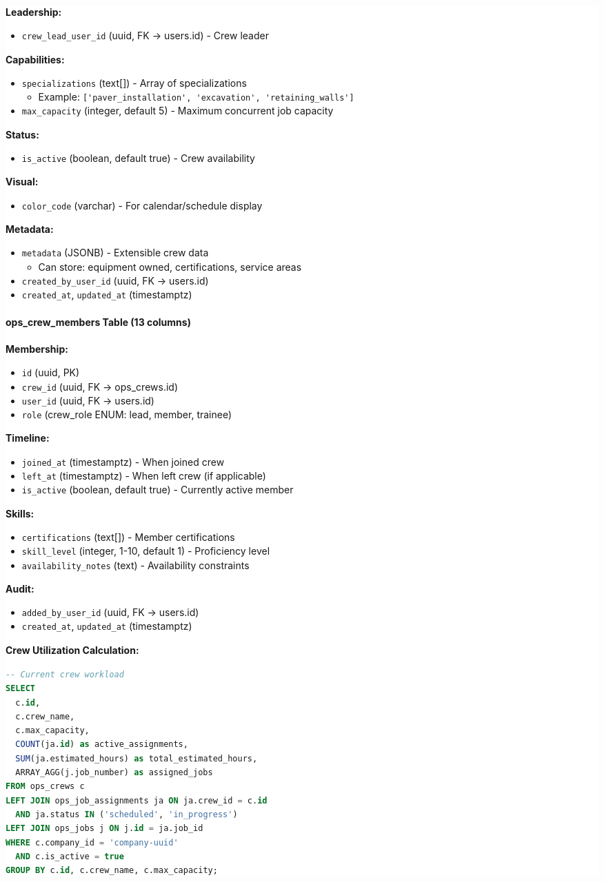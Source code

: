 **Leadership:**
- `crew_lead_user_id` (uuid, FK → users.id) - Crew leader

**Capabilities:**
- `specializations` (text[]) - Array of specializations
  - Example: `['paver_installation', 'excavation', 'retaining_walls']`
- `max_capacity` (integer, default 5) - Maximum concurrent job capacity

**Status:**
- `is_active` (boolean, default true) - Crew availability

**Visual:**
- `color_code` (varchar) - For calendar/schedule display

**Metadata:**
- `metadata` (JSONB) - Extensible crew data
  - Can store: equipment owned, certifications, service areas
- `created_by_user_id` (uuid, FK → users.id)
- `created_at`, `updated_at` (timestamptz)

#### ops_crew_members Table (13 columns)

**Membership:**
- `id` (uuid, PK)
- `crew_id` (uuid, FK → ops_crews.id)
- `user_id` (uuid, FK → users.id)
- `role` (crew_role ENUM: lead, member, trainee)

**Timeline:**
- `joined_at` (timestamptz) - When joined crew
- `left_at` (timestamptz) - When left crew (if applicable)
- `is_active` (boolean, default true) - Currently active member

**Skills:**
- `certifications` (text[]) - Member certifications
- `skill_level` (integer, 1-10, default 1) - Proficiency level
- `availability_notes` (text) - Availability constraints

**Audit:**
- `added_by_user_id` (uuid, FK → users.id)
- `created_at`, `updated_at` (timestamptz)

**Crew Utilization Calculation:**

```sql
-- Current crew workload
SELECT
  c.id,
  c.crew_name,
  c.max_capacity,
  COUNT(ja.id) as active_assignments,
  SUM(ja.estimated_hours) as total_estimated_hours,
  ARRAY_AGG(j.job_number) as assigned_jobs
FROM ops_crews c
LEFT JOIN ops_job_assignments ja ON ja.crew_id = c.id
  AND ja.status IN ('scheduled', 'in_progress')
LEFT JOIN ops_jobs j ON j.id = ja.job_id
WHERE c.company_id = 'company-uuid'
  AND c.is_active = true
GROUP BY c.id, c.crew_name, c.max_capacity;
```
